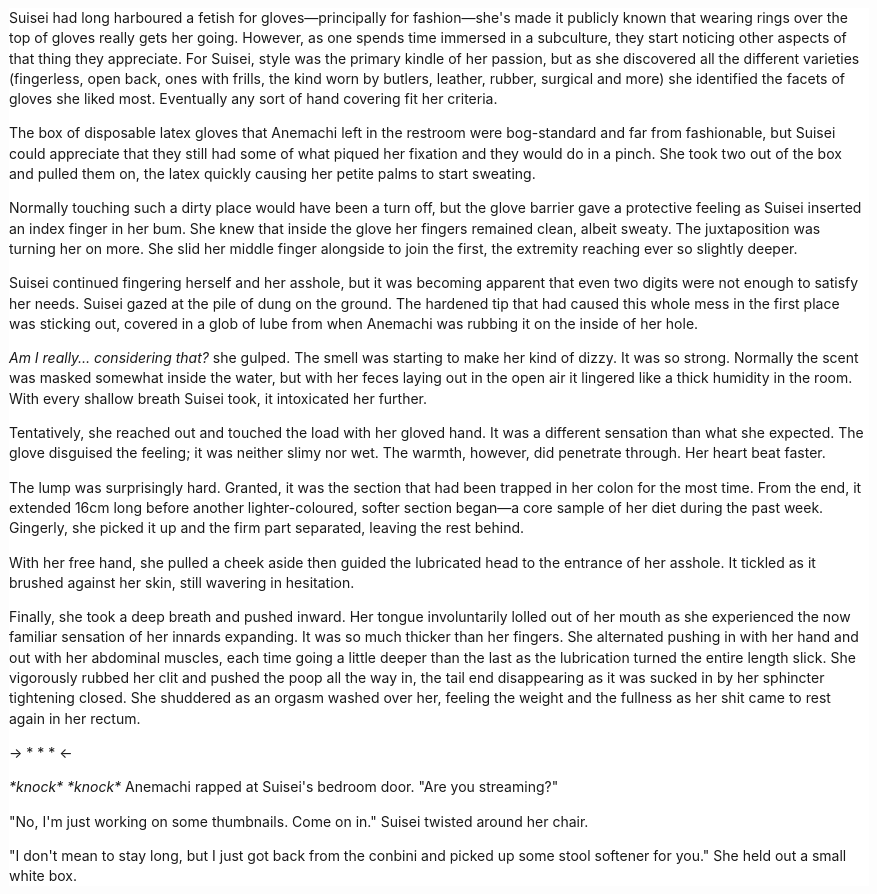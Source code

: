 Suisei had long harboured a fetish for gloves—principally for fashion—she's made it publicly known that wearing rings over the top of gloves really gets her going. However, as one spends time immersed in a subculture, they start noticing other aspects of that thing they appreciate. For Suisei, style was the primary kindle of her passion, but as she discovered all the different varieties (fingerless, open back, ones with frills, the kind worn by butlers, leather, rubber, surgical and more) she identified the facets of gloves she liked most. Eventually any sort of hand covering fit her criteria.

The box of disposable latex gloves that Anemachi left in the restroom were bog-standard and far from fashionable, but Suisei could appreciate that they still had some of what piqued her fixation and they would do in a pinch. She took two out of the box and pulled them on, the latex quickly causing her petite palms to start sweating.

Normally touching such a dirty place would have been a turn off, but the glove barrier gave a protective feeling as Suisei inserted an index finger in her bum. She knew that inside the glove her fingers remained clean, albeit sweaty. The juxtaposition was turning her on more. She slid her middle finger alongside to join the first, the extremity reaching ever so slightly deeper.

Suisei continued fingering herself and her asshole, but it was becoming apparent that even two digits were not enough to satisfy her needs. Suisei gazed at the pile of dung on the ground. The hardened tip that had caused this whole mess in the first place was sticking out, covered in a glob of lube from when Anemachi was rubbing it on the inside of her hole.

*Am I really… considering that?* she gulped. The smell was starting to make her kind of dizzy. It was so strong. Normally the scent was masked somewhat inside the water, but with her feces laying out in the open air it lingered like a thick humidity in the room. With every shallow breath Suisei took, it intoxicated her further.

Tentatively, she reached out and touched the load with her gloved hand. It was a different sensation than what she expected. The glove disguised the feeling; it was neither slimy nor wet. The warmth, however, did penetrate through. Her heart beat faster.

The lump was surprisingly hard. Granted, it was the section that had been trapped in her colon for the most time. From the end, it extended 16cm long before another lighter-coloured, softer section began—a core sample of her diet during the past week. Gingerly, she picked it up and the firm part separated, leaving the rest behind.

With her free hand, she pulled a cheek aside then guided the lubricated head to the entrance of her asshole. It tickled as it brushed against her skin, still wavering in hesitation.

Finally, she took a deep breath and pushed inward. Her tongue involuntarily lolled out of her mouth as she experienced the now familiar sensation of her innards expanding. It was so much thicker than her fingers. She alternated pushing in with her hand and out with her abdominal muscles, each time going a little deeper than the last as the lubrication turned the entire length slick. She vigorously rubbed her clit and pushed the poop all the way in, the tail end disappearing as it was sucked in by her sphincter tightening closed. She shuddered as an orgasm washed over her, feeling the weight and the fullness as her shit came to rest again in her rectum.

-> * * * <-

*\*knock\* \*knock\** Anemachi rapped at Suisei's bedroom door. "Are you streaming?"

"No, I'm just working on some thumbnails. Come on in." Suisei twisted around her chair.

"I don't mean to stay long, but I just got back from the conbini and picked up some stool softener for you." She held out a small white box.
